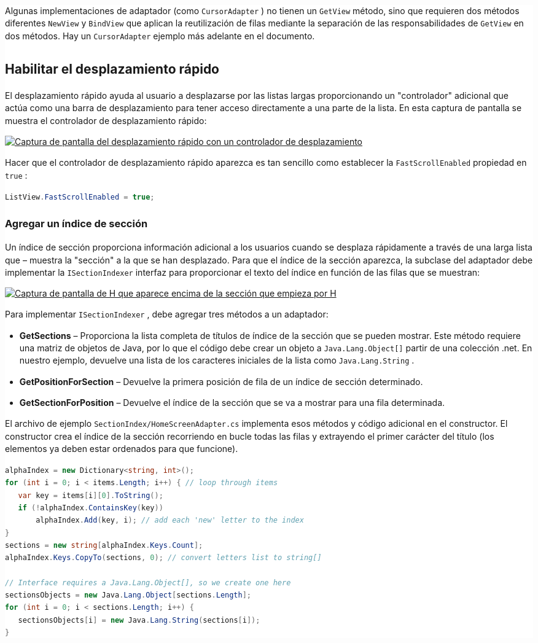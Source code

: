 Algunas implementaciones de adaptador (como `CursorAdapter` ) no tienen un `GetView` método, sino que requieren dos métodos diferentes `NewView` y `BindView` que aplican la reutilización de filas mediante la separación de las responsabilidades de `GetView` en dos métodos. Hay un `CursorAdapter` ejemplo más adelante en el documento.

## <a name="enabling-fast-scrolling"></a>Habilitar el desplazamiento rápido

El desplazamiento rápido ayuda al usuario a desplazarse por las listas largas proporcionando un "controlador" adicional que actúa como una barra de desplazamiento para tener acceso directamente a una parte de la lista. En esta captura de pantalla se muestra el controlador de desplazamiento rápido:

[![Captura de pantalla del desplazamiento rápido con un controlador de desplazamiento](populating-images/fastscroll.png)](populating-images/fastscroll.png#lightbox)

Hacer que el controlador de desplazamiento rápido aparezca es tan sencillo como establecer la `FastScrollEnabled` propiedad en `true` :

```csharp
ListView.FastScrollEnabled = true;
```

### <a name="adding-a-section-index"></a>Agregar un índice de sección

Un índice de sección proporciona información adicional a los usuarios cuando se desplaza rápidamente a través de una larga lista que &ndash; muestra la "sección" a la que se han desplazado. Para que el índice de la sección aparezca, la subclase del adaptador debe implementar la `ISectionIndexer` interfaz para proporcionar el texto del índice en función de las filas que se muestran:

[![Captura de pantalla de H que aparece encima de la sección que empieza por H](populating-images/sectionindex.png)](populating-images/sectionindex.png#lightbox)

Para implementar `ISectionIndexer` , debe agregar tres métodos a un adaptador:

- **GetSections** &ndash; Proporciona la lista completa de títulos de índice de la sección que se pueden mostrar. Este método requiere una matriz de objetos de Java, por lo que el código debe crear un objeto a `Java.Lang.Object[]` partir de una colección .net. En nuestro ejemplo, devuelve una lista de los caracteres iniciales de la lista como `Java.Lang.String` .

- **GetPositionForSection** &ndash; Devuelve la primera posición de fila de un índice de sección determinado.

- **GetSectionForPosition** &ndash; Devuelve el índice de la sección que se va a mostrar para una fila determinada.

El archivo de ejemplo `SectionIndex/HomeScreenAdapter.cs` implementa esos métodos y código adicional en el constructor. El constructor crea el índice de la sección recorriendo en bucle todas las filas y extrayendo el primer carácter del título (los elementos ya deben estar ordenados para que funcione).

```csharp
alphaIndex = new Dictionary<string, int>();
for (int i = 0; i < items.Length; i++) { // loop through items
   var key = items[i][0].ToString();
   if (!alphaIndex.ContainsKey(key))
       alphaIndex.Add(key, i); // add each 'new' letter to the index
}
sections = new string[alphaIndex.Keys.Count];
alphaIndex.Keys.CopyTo(sections, 0); // convert letters list to string[]

// Interface requires a Java.Lang.Object[], so we create one here
sectionsObjects = new Java.Lang.Object[sections.Length];
for (int i = 0; i < sections.Length; i++) {
   sectionsObjects[i] = new Java.Lang.String(sections[i]);
}
```
